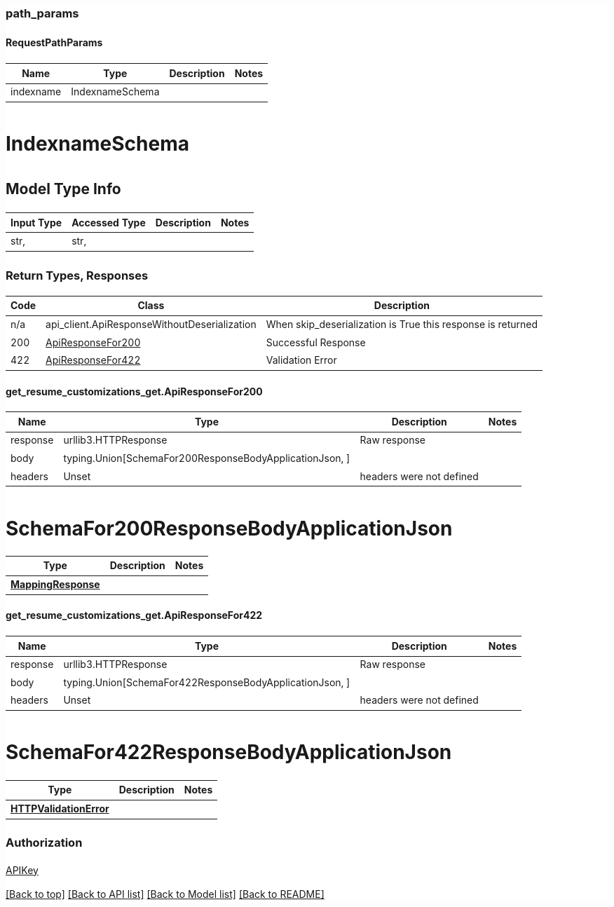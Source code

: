 ### path_params
#### RequestPathParams

Name | Type | Description  | Notes
------------- | ------------- | ------------- | -------------
indexname | IndexnameSchema | | 

# IndexnameSchema

## Model Type Info
Input Type | Accessed Type | Description | Notes
------------ | ------------- | ------------- | -------------
str,  | str,  |  | 

### Return Types, Responses

Code | Class | Description
------------- | ------------- | -------------
n/a | api_client.ApiResponseWithoutDeserialization | When skip_deserialization is True this response is returned
200 | [ApiResponseFor200](#get_resume_customizations_get.ApiResponseFor200) | Successful Response
422 | [ApiResponseFor422](#get_resume_customizations_get.ApiResponseFor422) | Validation Error

#### get_resume_customizations_get.ApiResponseFor200
Name | Type | Description  | Notes
------------- | ------------- | ------------- | -------------
response | urllib3.HTTPResponse | Raw response |
body | typing.Union[SchemaFor200ResponseBodyApplicationJson, ] |  |
headers | Unset | headers were not defined |

# SchemaFor200ResponseBodyApplicationJson
Type | Description  | Notes
------------- | ------------- | -------------
[**MappingResponse**](../../models/MappingResponse.md) |  | 


#### get_resume_customizations_get.ApiResponseFor422
Name | Type | Description  | Notes
------------- | ------------- | ------------- | -------------
response | urllib3.HTTPResponse | Raw response |
body | typing.Union[SchemaFor422ResponseBodyApplicationJson, ] |  |
headers | Unset | headers were not defined |

# SchemaFor422ResponseBodyApplicationJson
Type | Description  | Notes
------------- | ------------- | -------------
[**HTTPValidationError**](../../models/HTTPValidationError.md) |  | 


### Authorization

[APIKey](../../../README.md#APIKey)

[[Back to top]](#__pageTop) [[Back to API list]](../../../README.md#documentation-for-api-endpoints) [[Back to Model list]](../../../README.md#documentation-for-models) [[Back to README]](../../../README.md)

